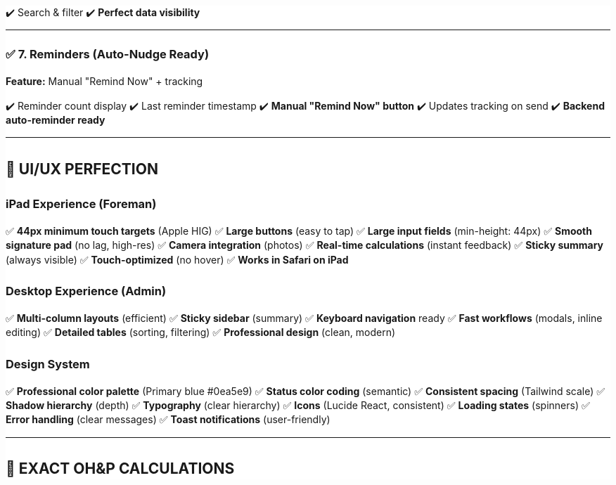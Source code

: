 ✔️ Search & filter
✔️ **Perfect data visibility**

---

### ✅ 7. Reminders (Auto-Nudge Ready)
**Feature:** Manual "Remind Now" + tracking

✔️ Reminder count display
✔️ Last reminder timestamp
✔️ **Manual "Remind Now" button**
✔️ Updates tracking on send
✔️ **Backend auto-reminder ready**

---

## 🎨 UI/UX PERFECTION

### iPad Experience (Foreman)
✅ **44px minimum touch targets** (Apple HIG)
✅ **Large buttons** (easy to tap)
✅ **Large input fields** (min-height: 44px)
✅ **Smooth signature pad** (no lag, high-res)
✅ **Camera integration** (photos)
✅ **Real-time calculations** (instant feedback)
✅ **Sticky summary** (always visible)
✅ **Touch-optimized** (no hover)
✅ **Works in Safari on iPad**

### Desktop Experience (Admin)
✅ **Multi-column layouts** (efficient)
✅ **Sticky sidebar** (summary)
✅ **Keyboard navigation** ready
✅ **Fast workflows** (modals, inline editing)
✅ **Detailed tables** (sorting, filtering)
✅ **Professional design** (clean, modern)

### Design System
✅ **Professional color palette** (Primary blue #0ea5e9)
✅ **Status color coding** (semantic)
✅ **Consistent spacing** (Tailwind scale)
✅ **Shadow hierarchy** (depth)
✅ **Typography** (clear hierarchy)
✅ **Icons** (Lucide React, consistent)
✅ **Loading states** (spinners)
✅ **Error handling** (clear messages)
✅ **Toast notifications** (user-friendly)

---

## 🧮 EXACT OH&P CALCULATIONS

